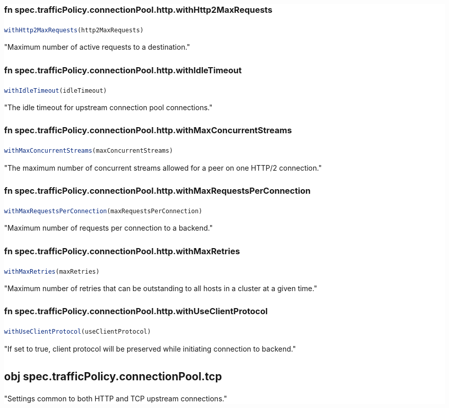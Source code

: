 ### fn spec.trafficPolicy.connectionPool.http.withHttp2MaxRequests

```ts
withHttp2MaxRequests(http2MaxRequests)
```

"Maximum number of active requests to a destination."

### fn spec.trafficPolicy.connectionPool.http.withIdleTimeout

```ts
withIdleTimeout(idleTimeout)
```

"The idle timeout for upstream connection pool connections."

### fn spec.trafficPolicy.connectionPool.http.withMaxConcurrentStreams

```ts
withMaxConcurrentStreams(maxConcurrentStreams)
```

"The maximum number of concurrent streams allowed for a peer on one HTTP/2 connection."

### fn spec.trafficPolicy.connectionPool.http.withMaxRequestsPerConnection

```ts
withMaxRequestsPerConnection(maxRequestsPerConnection)
```

"Maximum number of requests per connection to a backend."

### fn spec.trafficPolicy.connectionPool.http.withMaxRetries

```ts
withMaxRetries(maxRetries)
```

"Maximum number of retries that can be outstanding to all hosts in a cluster at a given time."

### fn spec.trafficPolicy.connectionPool.http.withUseClientProtocol

```ts
withUseClientProtocol(useClientProtocol)
```

"If set to true, client protocol will be preserved while initiating connection to backend."

## obj spec.trafficPolicy.connectionPool.tcp

"Settings common to both HTTP and TCP upstream connections."
